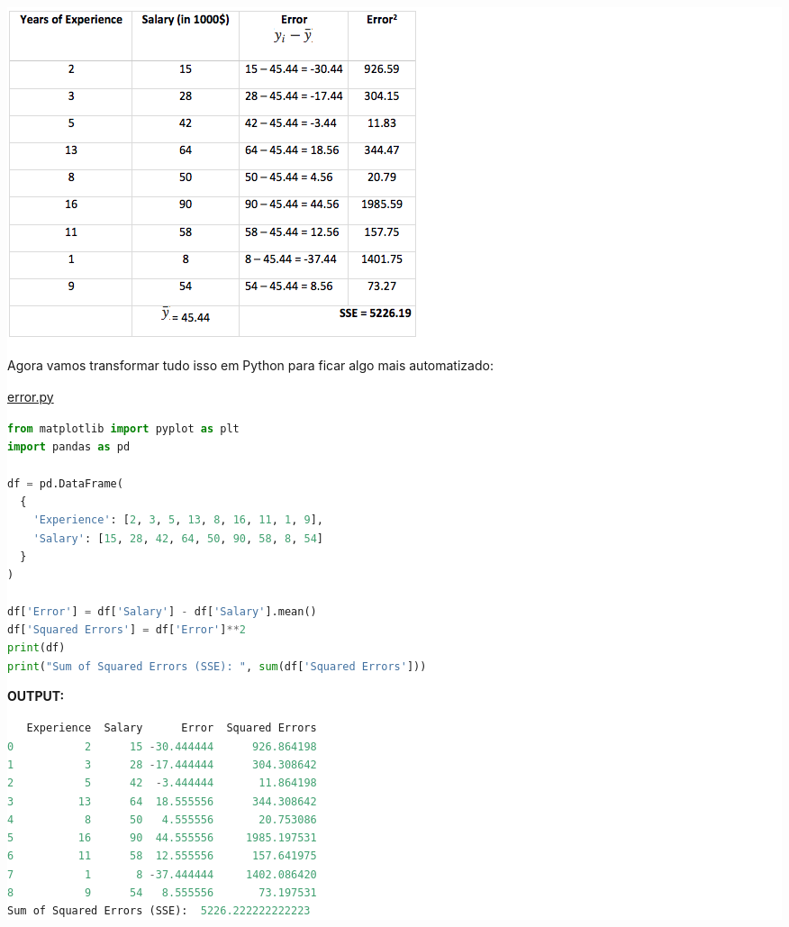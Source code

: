 ![image](images/formula-02.png)  

Agora vamos transformar tudo isso em Python para ficar algo mais automatizado:

[error.py](src/error.py)  
```python
from matplotlib import pyplot as plt
import pandas as pd

df = pd.DataFrame(
  {
    'Experience': [2, 3, 5, 13, 8, 16, 11, 1, 9],
    'Salary': [15, 28, 42, 64, 50, 90, 58, 8, 54]
  }
)

df['Error'] = df['Salary'] - df['Salary'].mean()
df['Squared Errors'] = df['Error']**2
print(df)
print("Sum of Squared Errors (SSE): ", sum(df['Squared Errors']))
```

**OUTPUT:**  
```python
   Experience  Salary      Error  Squared Errors
0           2      15 -30.444444      926.864198
1           3      28 -17.444444      304.308642
2           5      42  -3.444444       11.864198
3          13      64  18.555556      344.308642
4           8      50   4.555556       20.753086
5          16      90  44.555556     1985.197531
6          11      58  12.555556      157.641975
7           1       8 -37.444444     1402.086420
8           9      54   8.555556       73.197531
Sum of Squared Errors (SSE):  5226.222222222223
```

